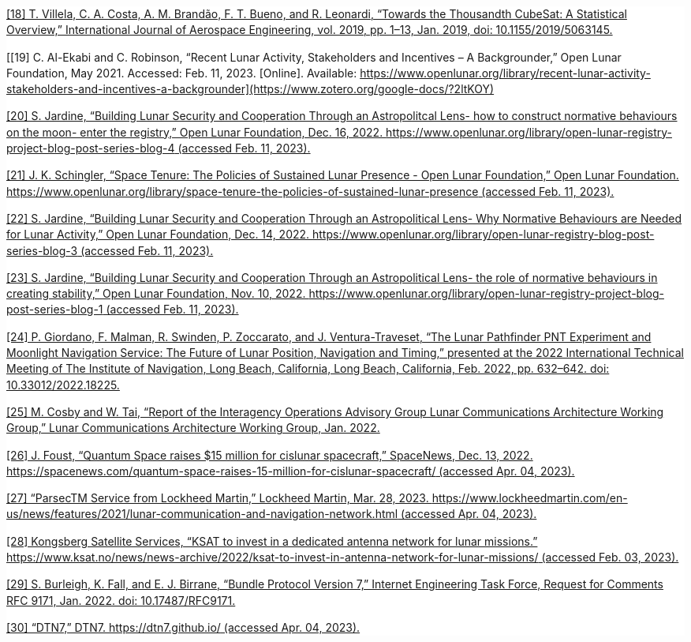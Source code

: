 [[18] T. Villela, C. A. Costa, A. M. Brandão, F. T. Bueno, and R. Leonardi, “Towards the Thousandth CubeSat: A Statistical Overview,” International Journal of Aerospace Engineering, vol. 2019, pp. 1–13, Jan. 2019, doi: 10.1155/2019/5063145.](https://www.zotero.org/google-docs/?2ltKOY)

[[19] C. Al-Ekabi and C. Robinson, “Recent Lunar Activity, Stakeholders and Incentives – A Backgrounder,” Open Lunar Foundation, May 2021. Accessed: Feb. 11, 2023. [Online]. Available: https://www.openlunar.org/library/recent-lunar-activity-stakeholders-and-incentives-a-backgrounder](https://www.zotero.org/google-docs/?2ltKOY)

[[20] S. Jardine, “Building Lunar Security and Cooperation Through an Astropolitcal Lens- how to construct normative behaviours on the moon- enter the registry,” Open Lunar Foundation, Dec. 16, 2022. https://www.openlunar.org/library/open-lunar-registry-project-blog-post-series-blog-4 (accessed Feb. 11, 2023).](https://www.zotero.org/google-docs/?2ltKOY)

[[21] J. K. Schingler, “Space Tenure: The Policies of Sustained Lunar Presence - Open Lunar Foundation,” Open Lunar Foundation. https://www.openlunar.org/library/space-tenure-the-policies-of-sustained-lunar-presence (accessed Feb. 11, 2023).](https://www.zotero.org/google-docs/?2ltKOY)

[[22] S. Jardine, “Building Lunar Security and Cooperation Through an Astropolitical Lens- Why Normative Behaviours are Needed for Lunar Activity,” Open Lunar Foundation, Dec. 14, 2022. https://www.openlunar.org/library/open-lunar-registry-blog-post-series-blog-3 (accessed Feb. 11, 2023).](https://www.zotero.org/google-docs/?2ltKOY)

[[23] S. Jardine, “Building Lunar Security and Cooperation Through an Astropolitical Lens- the role of normative behaviours in creating stability,” Open Lunar Foundation, Nov. 10, 2022. https://www.openlunar.org/library/open-lunar-registry-project-blog-post-series-blog-1 (accessed Feb. 11, 2023).](https://www.zotero.org/google-docs/?2ltKOY)

[[24] P. Giordano, F. Malman, R. Swinden, P. Zoccarato, and J. Ventura-Traveset, “The Lunar Pathfinder PNT Experiment and Moonlight Navigation Service: The Future of Lunar Position, Navigation and Timing,” presented at the 2022 International Technical Meeting of The Institute of Navigation, Long Beach, California, Long Beach, California, Feb. 2022, pp. 632–642. doi: 10.33012/2022.18225.](https://www.zotero.org/google-docs/?2ltKOY)

[[25] M. Cosby and W. Tai, “Report of the Interagency Operations Advisory Group Lunar Communications Architecture Working Group,” Lunar Communications Architecture Working Group, Jan. 2022.](https://www.zotero.org/google-docs/?2ltKOY)

[[26] J. Foust, “Quantum Space raises $15 million for cislunar spacecraft,” SpaceNews, Dec. 13, 2022. https://spacenews.com/quantum-space-raises-15-million-for-cislunar-spacecraft/ (accessed Apr. 04, 2023).](https://www.zotero.org/google-docs/?2ltKOY)

[[27] “ParsecTM Service from Lockheed Martin,” Lockheed Martin, Mar. 28, 2023. https://www.lockheedmartin.com/en-us/news/features/2021/lunar-communication-and-navigation-network.html (accessed Apr. 04, 2023).](https://www.zotero.org/google-docs/?2ltKOY)

[[28] Kongsberg Satellite Services, “KSAT to invest in a dedicated antenna network for lunar missions.” https://www.ksat.no/news/news-archive/2022/ksat-to-invest-in-antenna-network-for-lunar-missions/ (accessed Feb. 03, 2023).](https://www.zotero.org/google-docs/?2ltKOY)

[[29] S. Burleigh, K. Fall, and E. J. Birrane, “Bundle Protocol Version 7,” Internet Engineering Task Force, Request for Comments RFC 9171, Jan. 2022. doi: 10.17487/RFC9171.](https://www.zotero.org/google-docs/?2ltKOY)

[[30] “DTN7,” DTN7. https://dtn7.github.io/ (accessed Apr. 04, 2023).](https://www.zotero.org/google-docs/?2ltKOY)


[^1]: [[@zotero-336| “Radio’s First Message -- Fessenden and Marconi.” https://ewh.ieee.org/reg/7/millennium/radio/radio_differences.html (accessed Apr. 04, 2023).]] 